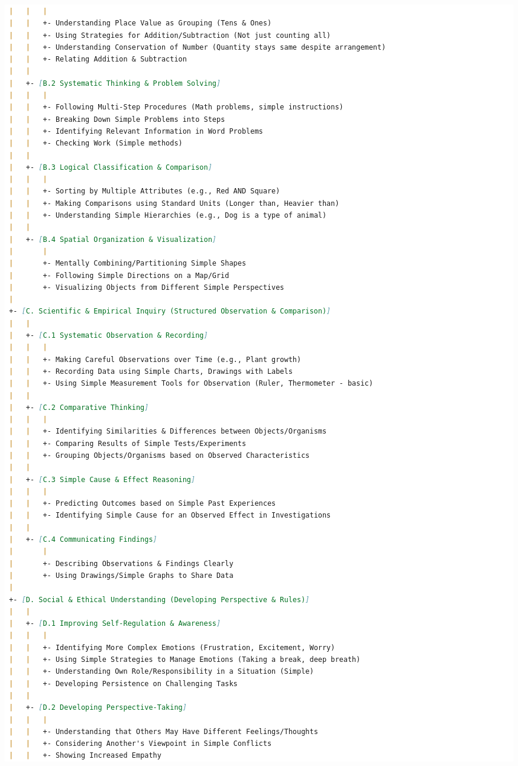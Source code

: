 ```markdown
 |   |   |
 |   |   +- Understanding Place Value as Grouping (Tens & Ones)
 |   |   +- Using Strategies for Addition/Subtraction (Not just counting all)
 |   |   +- Understanding Conservation of Number (Quantity stays same despite arrangement)
 |   |   +- Relating Addition & Subtraction
 |   |
 |   +- [B.2 Systematic Thinking & Problem Solving]
 |   |   |
 |   |   +- Following Multi-Step Procedures (Math problems, simple instructions)
 |   |   +- Breaking Down Simple Problems into Steps
 |   |   +- Identifying Relevant Information in Word Problems
 |   |   +- Checking Work (Simple methods)
 |   |
 |   +- [B.3 Logical Classification & Comparison]
 |   |   |
 |   |   +- Sorting by Multiple Attributes (e.g., Red AND Square)
 |   |   +- Making Comparisons using Standard Units (Longer than, Heavier than)
 |   |   +- Understanding Simple Hierarchies (e.g., Dog is a type of animal)
 |   |
 |   +- [B.4 Spatial Organization & Visualization]
 |       |
 |       +- Mentally Combining/Partitioning Simple Shapes
 |       +- Following Simple Directions on a Map/Grid
 |       +- Visualizing Objects from Different Simple Perspectives
 |
 +- [C. Scientific & Empirical Inquiry (Structured Observation & Comparison)]
 |   |
 |   +- [C.1 Systematic Observation & Recording]
 |   |   |
 |   |   +- Making Careful Observations over Time (e.g., Plant growth)
 |   |   +- Recording Data using Simple Charts, Drawings with Labels
 |   |   +- Using Simple Measurement Tools for Observation (Ruler, Thermometer - basic)
 |   |
 |   +- [C.2 Comparative Thinking]
 |   |   |
 |   |   +- Identifying Similarities & Differences between Objects/Organisms
 |   |   +- Comparing Results of Simple Tests/Experiments
 |   |   +- Grouping Objects/Organisms based on Observed Characteristics
 |   |
 |   +- [C.3 Simple Cause & Effect Reasoning]
 |   |   |
 |   |   +- Predicting Outcomes based on Simple Past Experiences
 |   |   +- Identifying Simple Cause for an Observed Effect in Investigations
 |   |
 |   +- [C.4 Communicating Findings]
 |       |
 |       +- Describing Observations & Findings Clearly
 |       +- Using Drawings/Simple Graphs to Share Data
 |
 +- [D. Social & Ethical Understanding (Developing Perspective & Rules)]
 |   |
 |   +- [D.1 Improving Self-Regulation & Awareness]
 |   |   |
 |   |   +- Identifying More Complex Emotions (Frustration, Excitement, Worry)
 |   |   +- Using Simple Strategies to Manage Emotions (Taking a break, deep breath)
 |   |   +- Understanding Own Role/Responsibility in a Situation (Simple)
 |   |   +- Developing Persistence on Challenging Tasks
 |   |
 |   +- [D.2 Developing Perspective-Taking]
 |   |   |
 |   |   +- Understanding that Others May Have Different Feelings/Thoughts
 |   |   +- Considering Another's Viewpoint in Simple Conflicts
 |   |   +- Showing Increased Empathy
```